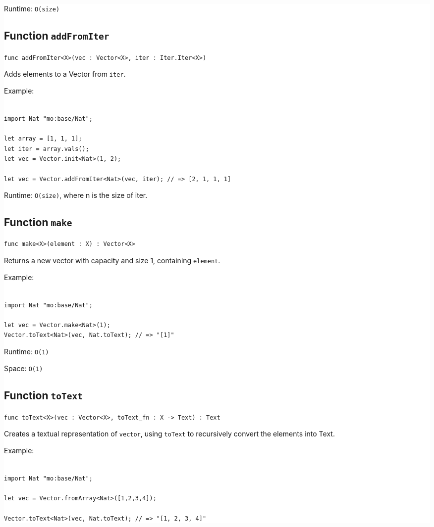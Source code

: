 Runtime: `O(size)`

## Function `addFromIter`
``` motoko no-repl
func addFromIter<X>(vec : Vector<X>, iter : Iter.Iter<X>)
```

Adds elements to a Vector from `iter`.

Example:
```motoko

import Nat "mo:base/Nat";

let array = [1, 1, 1];
let iter = array.vals();
let vec = Vector.init<Nat>(1, 2);

let vec = Vector.addFromIter<Nat>(vec, iter); // => [2, 1, 1, 1]
```

Runtime: `O(size)`, where n is the size of iter.

## Function `make`
``` motoko no-repl
func make<X>(element : X) : Vector<X>
```

Returns a new vector with capacity and size 1, containing `element`.

Example:
```motoko

import Nat "mo:base/Nat";

let vec = Vector.make<Nat>(1);
Vector.toText<Nat>(vec, Nat.toText); // => "[1]"
```

Runtime: `O(1)`

Space: `O(1)`

## Function `toText`
``` motoko no-repl
func toText<X>(vec : Vector<X>, toText_fn : X -> Text) : Text
```

Creates a textual representation of `vector`, using `toText` to recursively
convert the elements into Text.

Example:
```motoko

import Nat "mo:base/Nat";

let vec = Vector.fromArray<Nat>([1,2,3,4]);

Vector.toText<Nat>(vec, Nat.toText); // => "[1, 2, 3, 4]"
```
